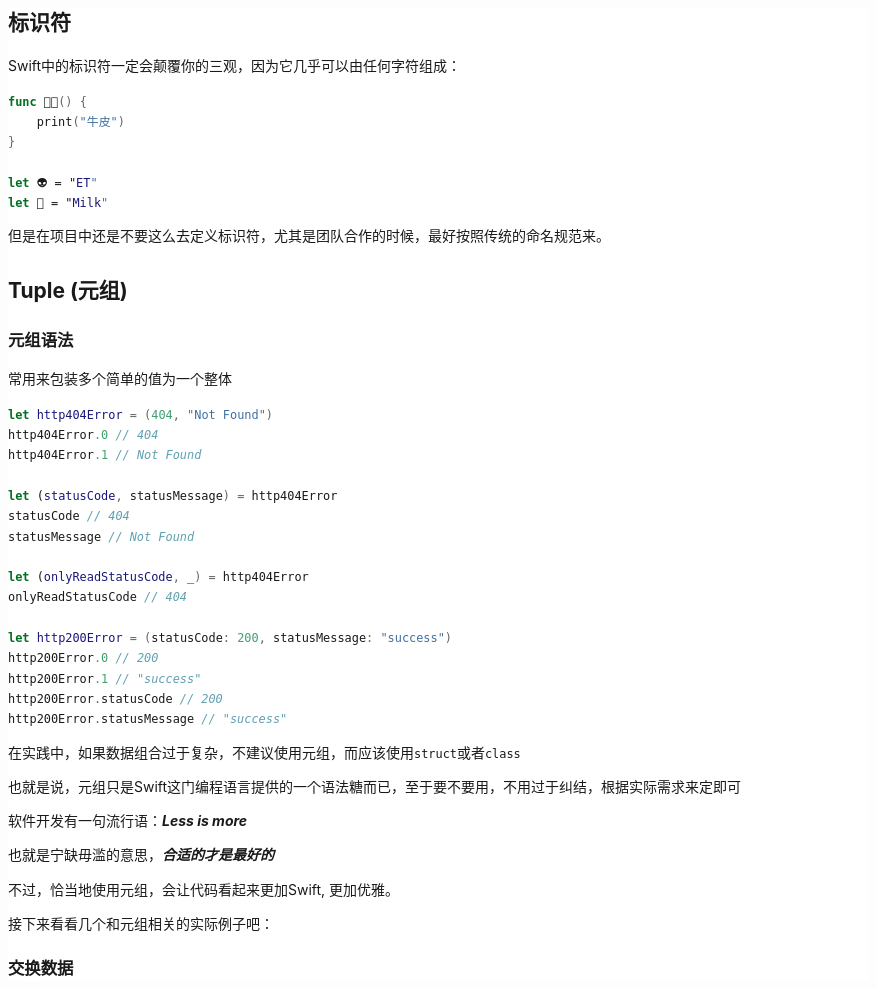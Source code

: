 

## 标识符

Swift中的标识符一定会颠覆你的三观，因为它几乎可以由任何字符组成：

```swift
func 🐂🍺() {
    print("牛皮")
}

let 👽 = "ET"
let 🥛 = "Milk"
```

但是在项目中还是不要这么去定义标识符，尤其是团队合作的时候，最好按照传统的命名规范来。



## Tuple (元组)

### 元组语法

常用来包装多个简单的值为一个整体

```swift
let http404Error = (404, "Not Found")
http404Error.0 // 404
http404Error.1 // Not Found

let (statusCode, statusMessage) = http404Error
statusCode // 404
statusMessage // Not Found

let (onlyReadStatusCode, _) = http404Error
onlyReadStatusCode // 404

let http200Error = (statusCode: 200, statusMessage: "success")
http200Error.0 // 200
http200Error.1 // "success"
http200Error.statusCode // 200
http200Error.statusMessage // "success"
```

在实践中，如果数据组合过于复杂，不建议使用元组，而应该使用`struct`或者`class`

也就是说，元组只是Swift这门编程语言提供的一个语法糖而已，至于要不要用，不用过于纠结，根据实际需求来定即可

软件开发有一句流行语：***Less is more***

也就是宁缺毋滥的意思，***合适的才是最好的***

不过，恰当地使用元组，会让代码看起来更加Swift, 更加优雅。

接下来看看几个和元组相关的实际例子吧：

### 交换数据
